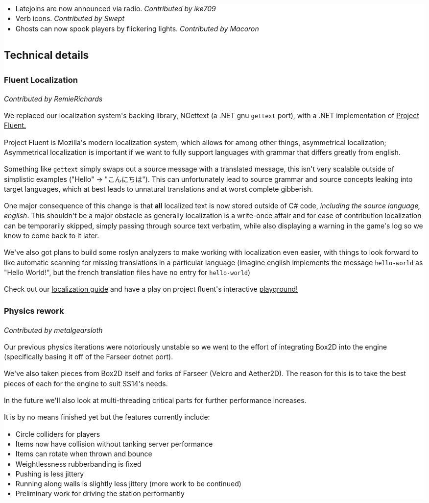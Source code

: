 - Latejoins are now announced via radio. *Contributed by ike709*
- Verb icons. *Contributed by Swept*
- Ghosts can now spook players by flickering lights. *Contributed by Macoron*

## Technical details

### Fluent Localization
*Contributed by RemieRichards*

We replaced our localization system's backing library, NGettext (a .NET gnu `gettext` port), with a .NET implementation of [Project Fluent.](https://projectfluent.org/)

Project Fluent is Mozilla's modern localization system, which allows for among other things, asymmetrical localization; Asymmetrical localization is important if we want to fully support languages with grammar that differs greatly from english.

Something like `gettext` simply swaps out a source message with a translated message, this isn't very scalable outside of simplistic examples ("Hello" -> "こんにちは"). This can unfortunately lead to source grammar and source concepts leaking into target languages, which at best leads to unnatural translations and at worst complete gibberish.

One major consequence of this change is that **all** localized text is now stored outside of C# code, *including the source language, english*.
This shouldn't be a major obstacle as generally localization is a write-once affair and for ease of contribution localization can be temporarily skipped,  simply passing through source text verbatim, while also displaying a warning in the game's log so we know to come back to it later.

We've also got plans to build some roslyn analyzers to make working with localization even easier, with things to look forward to like automatic scanning for missing translations in a particular language (imagine english implements the message `hello-world` as "Hello World!", but the french translation files have no entry for `hello-world`)

Check out our [localization guide](https://hackmd.io/@ss14/localization) and have a play on project fluent's interactive [playground!](https://projectfluent.org/play/)

### Physics rework
*Contributed by metalgearsloth*

Our previous physics iterations were notoriously unstable so we went to the effort of integrating Box2D into the engine (specifically basing it off of the Farseer dotnet port).

We've also taken pieces from Box2D itself and forks of Farseer (Velcro and Aether2D). The reason for this is to take the best pieces of each for the engine to suit SS14's needs.

In the future we'll also look at multi-threading critical parts for further performance increases.

It is by no means finished yet but the features currently include:
* Circle colliders for players
* Items now have collision without tanking server performance
* Items can rotate when thrown and bounce
* Weightlessness rubberbanding is fixed
* Pushing is less jittery
* Running along walls is slightly less jittery (more work to be continued)
* Preliminary work for driving the station performantly
